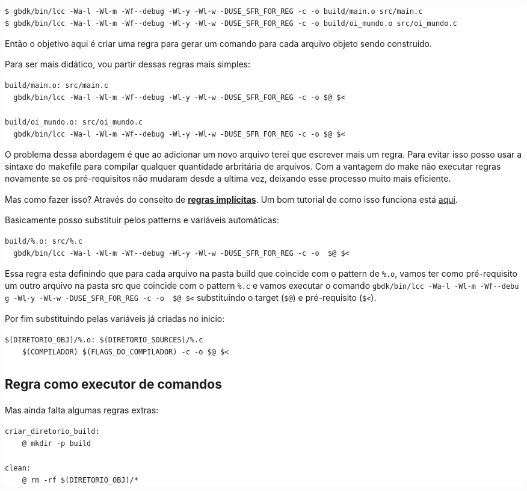 ```
$ gbdk/bin/lcc -Wa-l -Wl-m -Wf--debug -Wl-y -Wl-w -DUSE_SFR_FOR_REG -c -o build/main.o src/main.c
$ gbdk/bin/lcc -Wa-l -Wl-m -Wf--debug -Wl-y -Wl-w -DUSE_SFR_FOR_REG -c -o build/oi_mundo.o src/oi_mundo.c
```

Então o objetivo aqui é criar uma regra para gerar um comando para cada 
arquivo objeto sendo construido. 

Para ser mais didático, vou partir dessas regras mais simples:

```
build/main.o: src/main.c
  gbdk/bin/lcc -Wa-l -Wl-m -Wf--debug -Wl-y -Wl-w -DUSE_SFR_FOR_REG -c -o $@ $<

build/oi_mundo.o: src/oi_mundo.c
  gbdk/bin/lcc -Wa-l -Wl-m -Wf--debug -Wl-y -Wl-w -DUSE_SFR_FOR_REG -c -o $@ $<
```

O problema dessa abordagem é que ao adicionar um novo arquivo terei que 
escrever mais um regra. Para evitar isso posso usar a sintaxe do makefile 
para compilar qualquer quantidade arbritária de arquivos. Com a vantagem 
do make não executar regras novamente se os pré-requisitos não mudaram 
desde a ultima vez, deixando esse processo muito mais eficiente.

Mas como fazer isso? Através do conseito de 
[**regras implícitas**](https://www.gnu.org/software/make/manual/html_node/Implicit-Rules.html). 
Um bom tutorial de como isso funciona está [aqui](https://rebelsky.cs.grinnell.edu/musings/cnix-make-implicit-rules).

Basicamente posso substituir pelos patterns e variáveis automáticas:

```
build/%.o: src/%.c
  gbdk/bin/lcc -Wa-l -Wl-m -Wf--debug -Wl-y -Wl-w -DUSE_SFR_FOR_REG -c -o  $@ $<
```

Essa regra esta definindo que para cada arquivo na pasta build que coincide 
com o pattern de `%.o`, vamos ter como pré-requisito um outro arquivo na 
pasta src que coincide com o pattern `%.c` e vamos executar o comando 
`gbdk/bin/lcc -Wa-l -Wl-m -Wf--debug -Wl-y -Wl-w -DUSE_SFR_FOR_REG -c -o  $@ $<` 
substituindo o target (`$@`) e pré-requisito (`$<`).

Por fim substituindo pelas variáveis já criadas no inicio:

```
$(DIRETORIO_OBJ)/%.o: $(DIRETORIO_SOURCES)/%.c
	$(COMPILADOR) $(FLAGS_DO_COMPILADOR) -c -o $@ $<
```

## Regra como executor de comandos

Mas ainda falta algumas regras extras:

```
criar_diretorio_build:
	@ mkdir -p build

clean:
	@ rm -rf $(DIRETORIO_OBJ)/*
```
